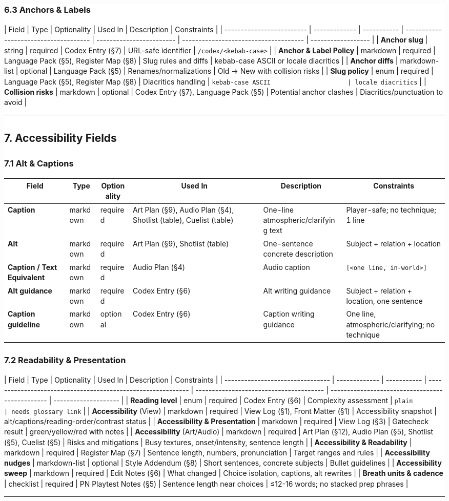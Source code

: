 ### 6.3 Anchors & Labels

| Field                     | Type          | Optionality | Used In                               | Description              | Constraints                           |
| ------------------------- | ------------- | ----------- | ------------------------------------- | ------------------------ | ------------------------------------- | ------------------ |
| **Anchor slug**           | string        | required    | Codex Entry (§7)                      | URL-safe identifier      | `/codex/<kebab-case>`                 |
| **Anchor & Label Policy** | markdown      | required    | Language Pack (§5), Register Map (§8) | Slug rules and diffs     | kebab-case ASCII or locale diacritics |
| **Anchor diffs**          | markdown-list | optional    | Language Pack (§5)                    | Renames/normalizations   | Old → New with collision risks        |
| **Slug policy**           | enum          | required    | Language Pack (§5), Register Map (§8) | Diacritics handling      | `kebab-case ASCII                     | locale diacritics` |
| **Collision risks**       | markdown      | optional    | Codex Entry (§7), Language Pack (§5)  | Potential anchor clashes | Diacritics/punctuation to avoid       |

---

## 7. Accessibility Fields

### 7.1 Alt & Captions

| Field                         | Type     | Optionality | Used In                                                           | Description                          | Constraints                                    |
| ----------------------------- | -------- | ----------- | ----------------------------------------------------------------- | ------------------------------------ | ---------------------------------------------- |
| **Caption**                   | markdown | required    | Art Plan (§9), Audio Plan (§4), Shotlist (table), Cuelist (table) | One-line atmospheric/clarifying text | Player-safe; no technique; 1 line              |
| **Alt**                       | markdown | required    | Art Plan (§9), Shotlist (table)                                   | One-sentence concrete description    | Subject + relation + location                  |
| **Caption / Text Equivalent** | markdown | required    | Audio Plan (§4)                                                   | Audio caption                        | `[<one line, in-world>]`                       |
| **Alt guidance**              | markdown | required    | Codex Entry (§6)                                                  | Alt writing guidance                 | Subject + relation + location, one sentence    |
| **Caption guideline**         | markdown | optional    | Codex Entry (§6)                                                  | Caption writing guidance             | One line, atmospheric/clarifying; no technique |

### 7.2 Readability & Presentation

| Field                            | Type          | Optionality | Used In                                                      | Description                             | Constraints                                     |
| -------------------------------- | ------------- | ----------- | ------------------------------------------------------------ | --------------------------------------- | ----------------------------------------------- | -------------------- |
| **Reading level**                | enum          | required    | Codex Entry (§6)                                             | Complexity assessment                   | `plain                                          | needs glossary link` |
| **Accessibility** (View)         | markdown      | required    | View Log (§1), Front Matter (§1)                             | Accessibility snapshot                  | alt/captions/reading-order/contrast status      |
| **Accessibility & Presentation** | markdown      | required    | View Log (§3)                                                | Gatecheck result                        | green/yellow/red with notes                     |
| **Accessibility** (Art/Audio)    | markdown      | required    | Art Plan (§12), Audio Plan (§5), Shotlist (§5), Cuelist (§5) | Risks and mitigations                   | Busy textures, onset/intensity, sentence length |
| **Accessibility & Readability**  | markdown      | required    | Register Map (§7)                                            | Sentence length, numbers, pronunciation | Target ranges and rules                         |
| **Accessibility nudges**         | markdown-list | optional    | Style Addendum (§8)                                          | Short sentences, concrete subjects      | Bullet guidelines                               |
| **Accessibility sweep**          | markdown      | required    | Edit Notes (§6)                                              | What changed                            | Choice isolation, captions, alt rewrites        |
| **Breath units & cadence**       | checklist     | required    | PN Playtest Notes (§5)                                       | Sentence length near choices            | ≤12-16 words; no stacked prep phrases           |

---
